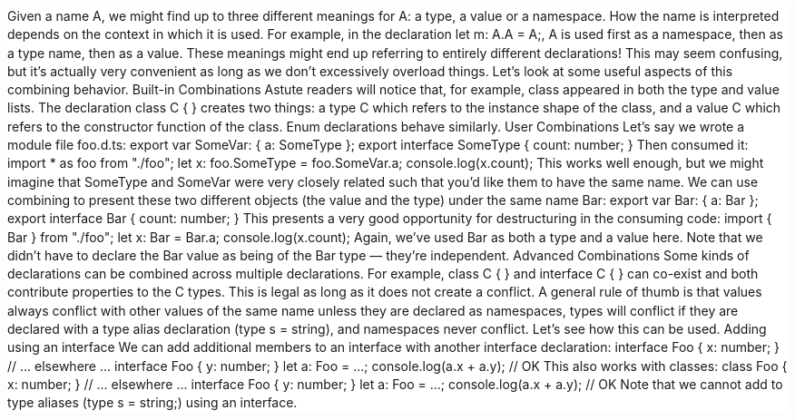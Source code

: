 Given a name A, we might find up to three different meanings for A: a type, a value or a namespace. How the name is interpreted depends on the context in which it is used. For example, in the declaration let m: A.A = A;, A is used first as a namespace, then as a type name, then as a value. These meanings might end up referring to entirely different declarations!
This may seem confusing, but it’s actually very convenient as long as we don’t excessively overload things. Let’s look at some useful aspects of this combining behavior.
Built-in Combinations
Astute readers will notice that, for example, class appeared in both the type and value lists. The declaration class C { } creates two things: a type C which refers to the instance shape of the class, and a value C which refers to the constructor function of the class. Enum declarations behave similarly.
User Combinations
Let’s say we wrote a module file foo.d.ts:
export var SomeVar: { a: SomeType };
export interface SomeType {
 count: number;
}
Then consumed it:
import * as foo from "./foo";
let x: foo.SomeType = foo.SomeVar.a;
console.log(x.count);
This works well enough, but we might imagine that SomeType and SomeVar were very closely related such that you’d like them to have the same name. We can use combining to present these two different objects (the value and the type) under the same name Bar:
export var Bar: { a: Bar };
export interface Bar {
 count: number;
}
This presents a very good opportunity for destructuring in the consuming code:
import { Bar } from "./foo";
let x: Bar = Bar.a;
console.log(x.count);
Again, we’ve used Bar as both a type and a value here. Note that we didn’t have to declare the Bar value as being of the Bar type — they’re independent.
Advanced Combinations
Some kinds of declarations can be combined across multiple declarations. For example, class C { } and interface C { } can co-exist and both contribute properties to the C types.
This is legal as long as it does not create a conflict. A general rule of thumb is that values always conflict with other values of the same name unless they are declared as namespaces, types will conflict if they are declared with a type alias declaration (type s = string), and namespaces never conflict.
Let’s see how this can be used.
Adding using an interface
We can add additional members to an interface with another interface declaration:
interface Foo {
 x: number;
}
// ... elsewhere ...
interface Foo {
 y: number;
}
let a: Foo = ...;
console.log(a.x + a.y); // OK
This also works with classes:
class Foo {
 x: number;
}
// ... elsewhere ...
interface Foo {
 y: number;
}
let a: Foo = ...;
console.log(a.x + a.y); // OK
Note that we cannot add to type aliases (type s = string;) using an interface.